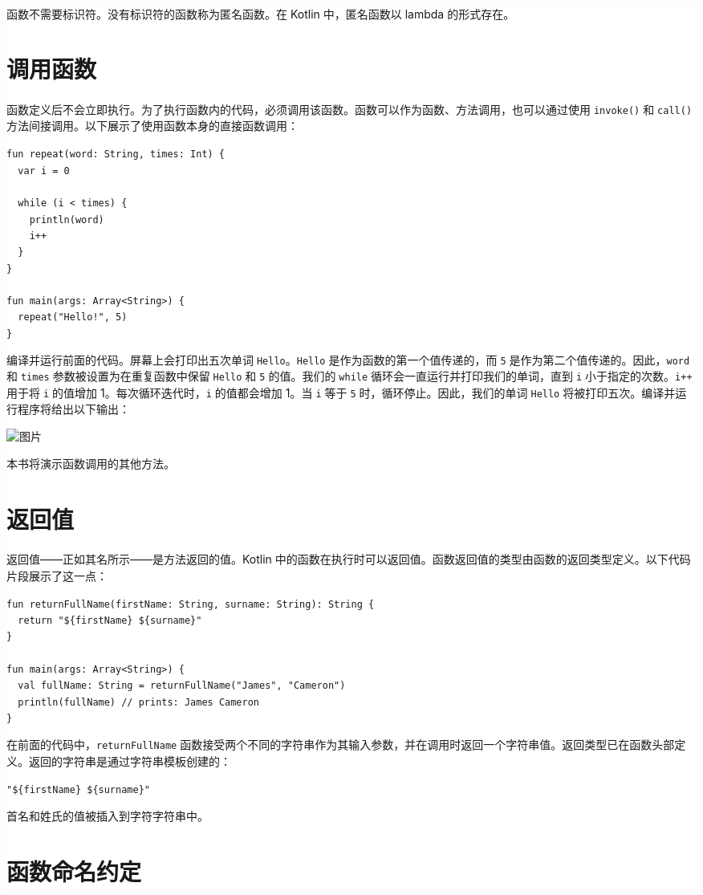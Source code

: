 函数不需要标识符。没有标识符的函数称为匿名函数。在 Kotlin 中，匿名函数以 lambda 的形式存在。

# 调用函数

函数定义后不会立即执行。为了执行函数内的代码，必须调用该函数。函数可以作为函数、方法调用，也可以通过使用 `invoke()` 和 `call()` 方法间接调用。以下展示了使用函数本身的直接函数调用：

```
fun repeat(word: String, times: Int) { 
  var i = 0

  while (i < times) {
    println(word)
    i++
  }
}

fun main(args: Array<String>) {
  repeat("Hello!", 5)
}
```

编译并运行前面的代码。屏幕上会打印出五次单词 `Hello`。`Hello` 是作为函数的第一个值传递的，而 `5` 是作为第二个值传递的。因此，`word` 和 `times` 参数被设置为在重复函数中保留 `Hello` 和 `5` 的值。我们的 `while` 循环会一直运行并打印我们的单词，直到 `i` 小于指定的次数。`i++` 用于将 `i` 的值增加 1。每次循环迭代时，`i` 的值都会增加 1。当 `i` 等于 `5` 时，循环停止。因此，我们的单词 `Hello` 将被打印五次。编译并运行程序将给出以下输出：

![图片](img/d35cd3cb-1ebc-4ba7-a6cf-ce1abaad92d0.jpg)

本书将演示函数调用的其他方法。

# 返回值

返回值——正如其名所示——是方法返回的值。Kotlin 中的函数在执行时可以返回值。函数返回值的类型由函数的返回类型定义。以下代码片段展示了这一点：

```
fun returnFullName(firstName: String, surname: String): String {
  return "${firstName} ${surname}"
}

fun main(args: Array<String>) {
  val fullName: String = returnFullName("James", "Cameron")
  println(fullName) // prints: James Cameron
}
```

在前面的代码中，`returnFullName` 函数接受两个不同的字符串作为其输入参数，并在调用时返回一个字符串值。返回类型已在函数头部定义。返回的字符串是通过字符串模板创建的：

```
"${firstName} ${surname}"
```

首名和姓氏的值被插入到字符字符串中。

# 函数命名约定

